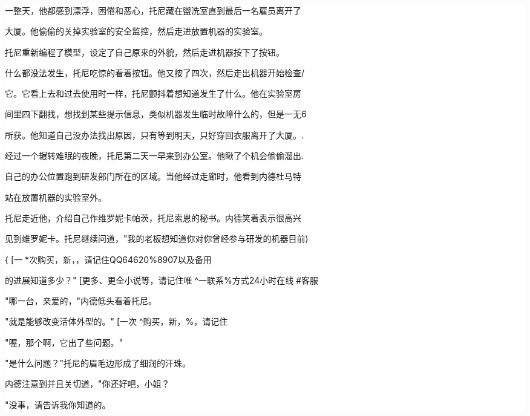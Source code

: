 

一整天，他都感到漂浮，困倦和恶心，托尼藏在盥洗室直到最后一名雇员离开了



大厦。他偷偷的关掉实验室的安全监控，然后走进放置机器的实验室。



托尼重新编程了模型，设定了自己原来的外貌，然后走进机器按下了按钮。



什么都没法发生，托尼吃惊的看着按钮。他又按了四次，然后走出机器开始检查/



它。它看上去和过去使用时一样，托尼颤抖着想知道发生了什么。他在实验室房



间里四下翻找，想找到某些提示信息，类似机器发生临时故障什么的，但是一无6



所获。他知道自己没办法找出原因，只有等到明天，只好穿回衣服离开了大厦。.



经过一个辗转难眠的夜晚，托尼第二天一早来到办公室。他瞅了个机会偷偷溜出.



自己的办公位置跑到研发部门所在的区域。当他经过走廊时，他看到内德杜马特



站在放置机器的实验室外。



托尼走近他，介绍自己作维罗妮卡帕茨，托尼索恩的秘书。内德笑着表示很高兴



见到维罗妮卡。托尼继续问道，"我的老板想知道你对你曾经参与研发的机器目前)

{ [一 *次购买，新，，请记住QQ64620%8907以及备用



的进展知道多少？" [更多、更全小说等，请记住唯 ^一联系%方式24小时在线 #客服



"哪一台，亲爱的，"内德低头看着托尼。



"就是能够改变活体外型的。" [一次 ^购买，新，%，请记住



"喔，那个啊，它出了些问题。"



"是什么问题？"托尼的眉毛边形成了细润的汗珠。



内德注意到并且关切道，"你还好吧，小姐？



"没事，请告诉我你知道的。

